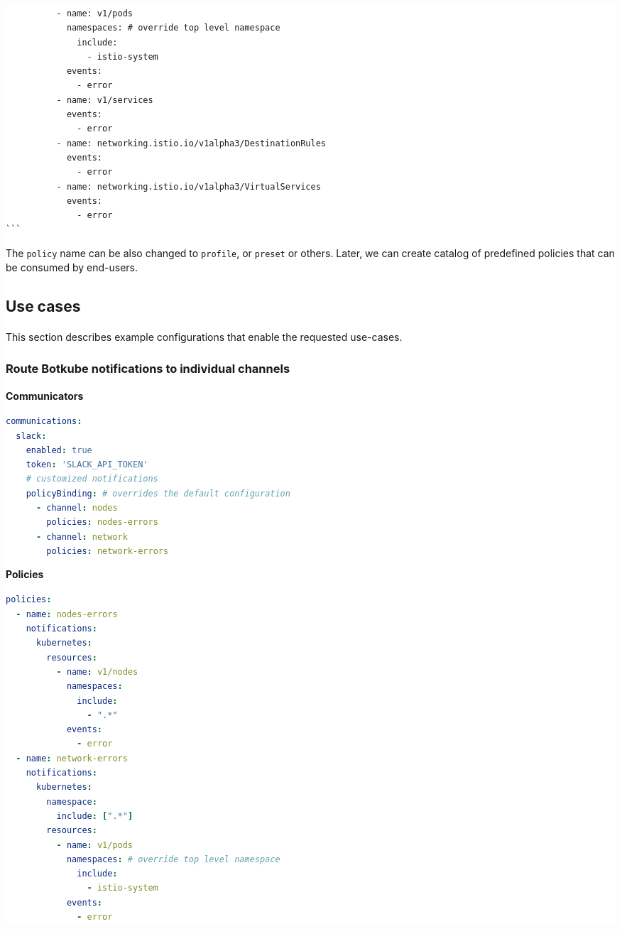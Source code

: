              - name: v1/pods
                namespaces: # override top level namespace
                  include:
                    - istio-system
                events:
                  - error
              - name: v1/services
                events:
                  - error
              - name: networking.istio.io/v1alpha3/DestinationRules
                events:
                  - error
              - name: networking.istio.io/v1alpha3/VirtualServices
                events:
                  - error
    ```
The `policy` name can be also changed to `profile`, or `preset` or others. Later, we can  create catalog of predefined policies that can be consumed by end-users.

## Use cases

This section describes example configurations that enable the requested use-cases.

### Route Botkube notifications to individual channels

**Communicators**

```yaml
communications:
  slack:
    enabled: true
    token: 'SLACK_API_TOKEN'
    # customized notifications
    policyBinding: # overrides the default configuration
      - channel: nodes
        policies: nodes-errors
      - channel: network
        policies: network-errors
```

**Policies**
```yaml
policies:
  - name: nodes-errors
    notifications:
      kubernetes:
        resources:
          - name: v1/nodes
            namespaces:
              include:
                - ".*"
            events:
              - error
  - name: network-errors
    notifications:
      kubernetes:
        namespace:
          include: [".*"]
        resources:
          - name: v1/pods
            namespaces: # override top level namespace
              include:
                - istio-system
            events:
              - error
```